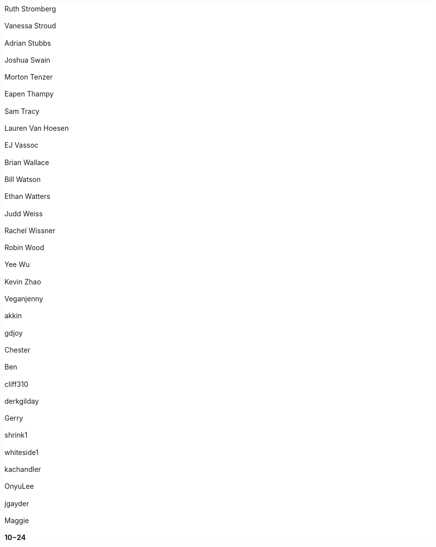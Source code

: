 Ruth Stromberg

Vanessa Stroud

Adrian Stubbs

Joshua Swain

Morton Tenzer

Eapen Thampy

Sam Tracy

Lauren Van Hoesen

EJ Vassoc

Brian Wallace

Bill Watson

Ethan Watters

Judd Weiss

Rachel Wissner

Robin Wood

Yee Wu

Kevin Zhao

Veganjenny

akkin

gdjoy

Chester

Ben

cliff310

derkgilday

Gerry

shrink1

whiteside1

kachandler

OnyuLee

jgayder

Maggie



<strong>$10-$24</strong>
